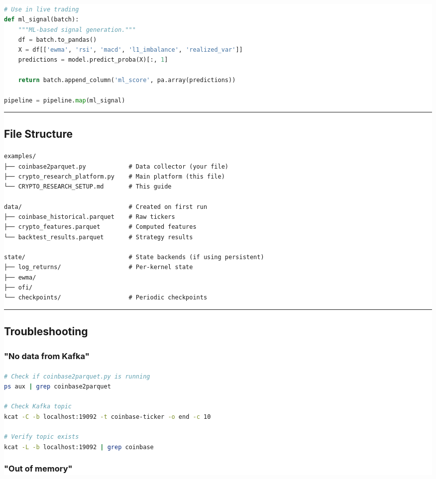 ```python
# Use in live trading
def ml_signal(batch):
    """ML-based signal generation."""
    df = batch.to_pandas()
    X = df[['ewma', 'rsi', 'macd', 'l1_imbalance', 'realized_var']]
    predictions = model.predict_proba(X)[:, 1]
    
    return batch.append_column('ml_score', pa.array(predictions))

pipeline = pipeline.map(ml_signal)
```

---

## File Structure

```
examples/
├── coinbase2parquet.py            # Data collector (your file)
├── crypto_research_platform.py    # Main platform (this file)
└── CRYPTO_RESEARCH_SETUP.md       # This guide

data/                              # Created on first run
├── coinbase_historical.parquet    # Raw tickers
├── crypto_features.parquet        # Computed features
└── backtest_results.parquet       # Strategy results

state/                             # State backends (if using persistent)
├── log_returns/                   # Per-kernel state
├── ewma/
├── ofi/
└── checkpoints/                   # Periodic checkpoints
```

---

## Troubleshooting

### "No data from Kafka"

```bash
# Check if coinbase2parquet.py is running
ps aux | grep coinbase2parquet

# Check Kafka topic
kcat -C -b localhost:19092 -t coinbase-ticker -o end -c 10

# Verify topic exists
kcat -L -b localhost:19092 | grep coinbase
```

### "Out of memory"
